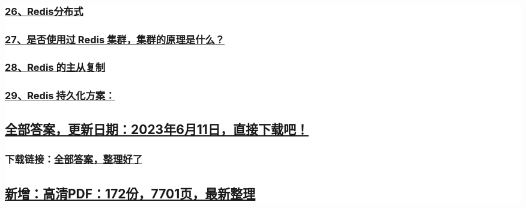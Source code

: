 ### [26、Redis分布式](https://gitee.com/souyunku/NewDevBooks/blob/master/docs/Redis/Redishhhh题汇总及答案（2021年Redishhhh题及答案大全）.md#26redis分布式)  

### [27、是否使用过 Redis 集群，集群的原理是什么？](https://gitee.com/souyunku/NewDevBooks/blob/master/docs/Redis/Redishhhh题汇总及答案（2021年Redishhhh题及答案大全）.md#27是否使用过-redis-集群集群的原理是什么)  

### [28、Redis 的主从复制](https://gitee.com/souyunku/NewDevBooks/blob/master/docs/Redis/Redishhhh题汇总及答案（2021年Redishhhh题及答案大全）.md#28redis-的主从复制)  

### [29、Redis 持久化方案：](https://gitee.com/souyunku/NewDevBooks/blob/master/docs/Redis/Redishhhh题汇总及答案（2021年Redishhhh题及答案大全）.md#29redis-持久化方案：)  






## [全部答案，更新日期：2023年6月11日，直接下载吧！](https://gitee.com/souyunku/DevBooks/blob/master/docs/daan.md)

### 下载链接：[全部答案，整理好了](https://gitee.com/souyunku/NewDevBooks/blob/master/docs/daan.md)




## [新增：高清PDF：172份，7701页，最新整理](https://gitee.com/souyunku/DevBooks/blob/master/docs/daan.md)
